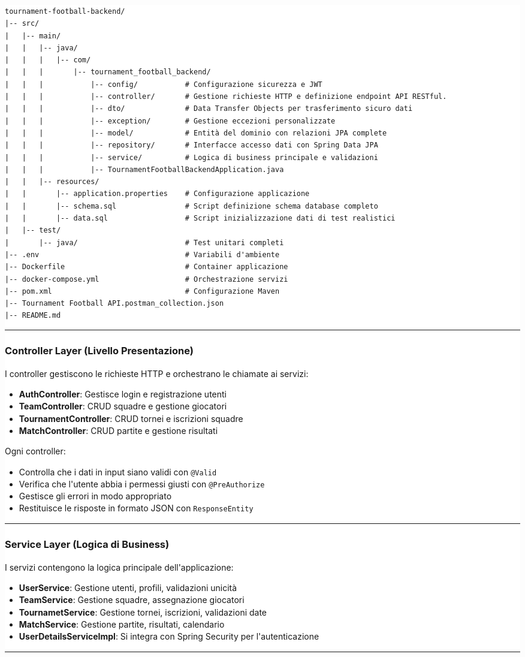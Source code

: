 ```
tournament-football-backend/
|-- src/
|   |-- main/
|   |   |-- java/
|   |   |   |-- com/
|   |   |       |-- tournament_football_backend/
|   |   |           |-- config/           # Configurazione sicurezza e JWT
|   |   |           |-- controller/       # Gestione richieste HTTP e definizione endpoint API RESTful.
|   |   |           |-- dto/              # Data Transfer Objects per trasferimento sicuro dati
|   |   |           |-- exception/        # Gestione eccezioni personalizzate
|   |   |           |-- model/            # Entità del dominio con relazioni JPA complete
|   |   |           |-- repository/       # Interfacce accesso dati con Spring Data JPA
|   |   |           |-- service/          # Logica di business principale e validazioni             
|   |   |           |-- TournamentFootballBackendApplication.java
|   |   |-- resources/
|   |       |-- application.properties    # Configurazione applicazione
|   |       |-- schema.sql                # Script definizione schema database completo
|   |       |-- data.sql                  # Script inizializzazione dati di test realistici
|   |-- test/
|       |-- java/                         # Test unitari completi
|-- .env                                  # Variabili d'ambiente
|-- Dockerfile                            # Container applicazione
|-- docker-compose.yml                    # Orchestrazione servizi
|-- pom.xml                               # Configurazione Maven
|-- Tournament Football API.postman_collection.json
|-- README.md
```

---
### Controller Layer (Livello Presentazione)

I controller gestiscono le richieste HTTP e orchestrano le chiamate ai servizi:
- **AuthController**: Gestisce login e registrazione utenti
- **TeamController**: CRUD squadre e gestione giocatori
- **TournamentController**: CRUD tornei e iscrizioni squadre
- **MatchController**: CRUD partite e gestione risultati

Ogni controller:
- Controlla che i dati in input siano validi con `@Valid`
- Verifica che l'utente abbia i permessi giusti con `@PreAuthorize`
- Gestisce gli errori in modo appropriato
- Restituisce le risposte in formato JSON con `ResponseEntity`

---
### Service Layer (Logica di Business)
I servizi contengono la logica principale dell'applicazione:

- **UserService**: Gestione utenti, profili, validazioni unicità
- **TeamService**: Gestione squadre, assegnazione giocatori
- **TournametService**: Gestione tornei, iscrizioni, validazioni date
- **MatchService**: Gestione partite, risultati, calendario
- **UserDetailsServiceImpl**: Si integra con Spring Security per l'autenticazione

---